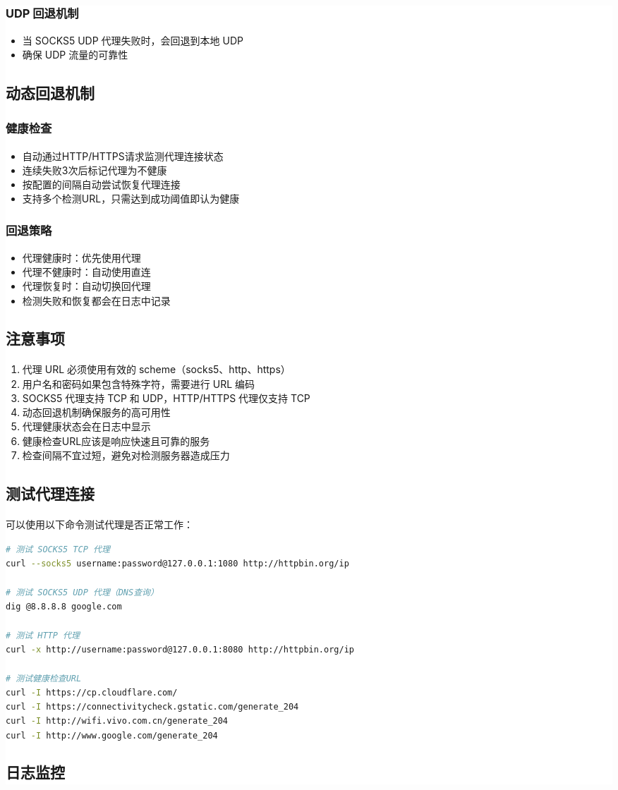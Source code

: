 ### UDP 回退机制
- 当 SOCKS5 UDP 代理失败时，会回退到本地 UDP
- 确保 UDP 流量的可靠性

## 动态回退机制

### 健康检查
- 自动通过HTTP/HTTPS请求监测代理连接状态
- 连续失败3次后标记代理为不健康
- 按配置的间隔自动尝试恢复代理连接
- 支持多个检测URL，只需达到成功阈值即认为健康

### 回退策略
- 代理健康时：优先使用代理
- 代理不健康时：自动使用直连
- 代理恢复时：自动切换回代理
- 检测失败和恢复都会在日志中记录

## 注意事项

1. 代理 URL 必须使用有效的 scheme（socks5、http、https）
2. 用户名和密码如果包含特殊字符，需要进行 URL 编码
3. SOCKS5 代理支持 TCP 和 UDP，HTTP/HTTPS 代理仅支持 TCP
4. 动态回退机制确保服务的高可用性
5. 代理健康状态会在日志中显示
6. 健康检查URL应该是响应快速且可靠的服务
7. 检查间隔不宜过短，避免对检测服务器造成压力

## 测试代理连接

可以使用以下命令测试代理是否正常工作：

```bash
# 测试 SOCKS5 TCP 代理
curl --socks5 username:password@127.0.0.1:1080 http://httpbin.org/ip

# 测试 SOCKS5 UDP 代理（DNS查询）
dig @8.8.8.8 google.com

# 测试 HTTP 代理
curl -x http://username:password@127.0.0.1:8080 http://httpbin.org/ip

# 测试健康检查URL
curl -I https://cp.cloudflare.com/
curl -I https://connectivitycheck.gstatic.com/generate_204
curl -I http://wifi.vivo.com.cn/generate_204
curl -I http://www.google.com/generate_204
```

## 日志监控
